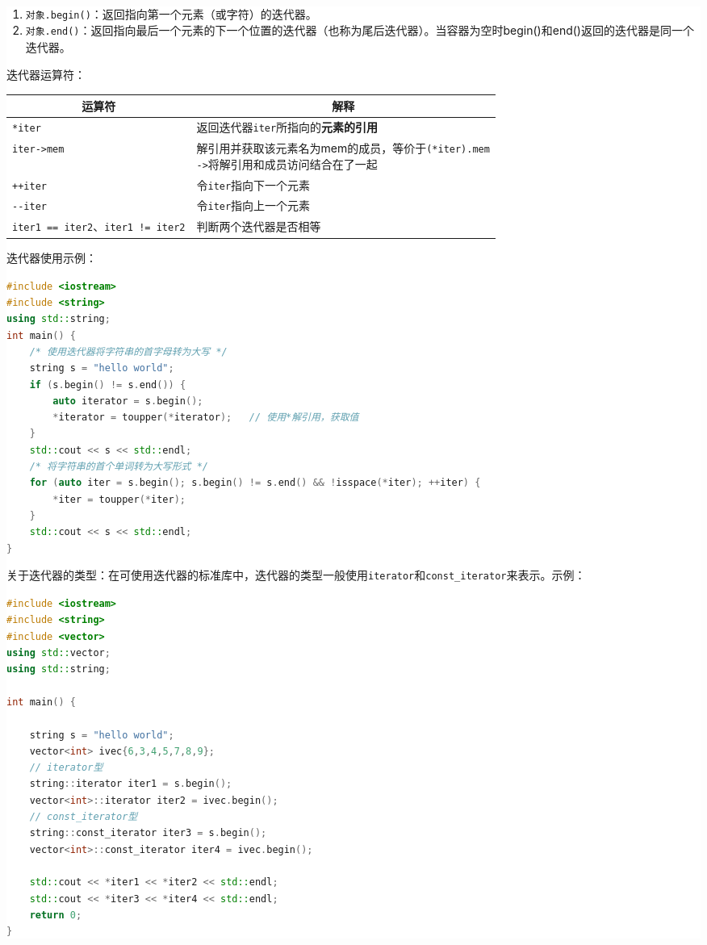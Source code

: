 1. `对象.begin()`：返回指向第一个元素（或字符）的迭代器。
2. `对象.end()`：返回指向最后一个元素的下一个位置的迭代器（也称为尾后迭代器）。当容器为空时begin()和end()返回的迭代器是同一个迭代器。

迭代器运算符：

| 运算符                             | 解释                                                         |
| ---------------------------------- | ------------------------------------------------------------ |
| `*iter`                            | 返回迭代器`iter`所指向的**元素的引用**                       |
| `iter->mem`                        | 解引用并获取该元素名为mem的成员，等价于`(*iter).mem`<br>`->`将解引用和成员访问结合在了一起 |
| `++iter`                           | 令`iter`指向下一个元素                                       |
| `--iter`                           | 令`iter`指向上一个元素                                       |
| `iter1 == iter2`、`iter1 != iter2` | 判断两个迭代器是否相等                                       |

迭代器使用示例：

```c++
#include <iostream>
#include <string>
using std::string;
int main() {
    /* 使用迭代器将字符串的首字母转为大写 */
	string s = "hello world";
	if (s.begin() != s.end()) {
		auto iterator = s.begin();
		*iterator = toupper(*iterator);   // 使用*解引用，获取值
	}
	std::cout << s << std::endl;
    /* 将字符串的首个单词转为大写形式 */
	for (auto iter = s.begin(); s.begin() != s.end() && !isspace(*iter); ++iter) {
		*iter = toupper(*iter);
	}
	std::cout << s << std::endl;
}
```

关于迭代器的类型：在可使用迭代器的标准库中，迭代器的类型一般使用`iterator`和`const_iterator`来表示。示例：

```c++
#include <iostream>
#include <string>
#include <vector>
using std::vector;
using std::string;

int main() {
	
	string s = "hello world";
	vector<int> ivec{6,3,4,5,7,8,9};
    // iterator型
	string::iterator iter1 = s.begin();
	vector<int>::iterator iter2 = ivec.begin();
    // const_iterator型
	string::const_iterator iter3 = s.begin();
	vector<int>::const_iterator iter4 = ivec.begin();

	std::cout << *iter1 << *iter2 << std::endl;
	std::cout << *iter3 << *iter4 << std::endl;
	return 0;
}
```
